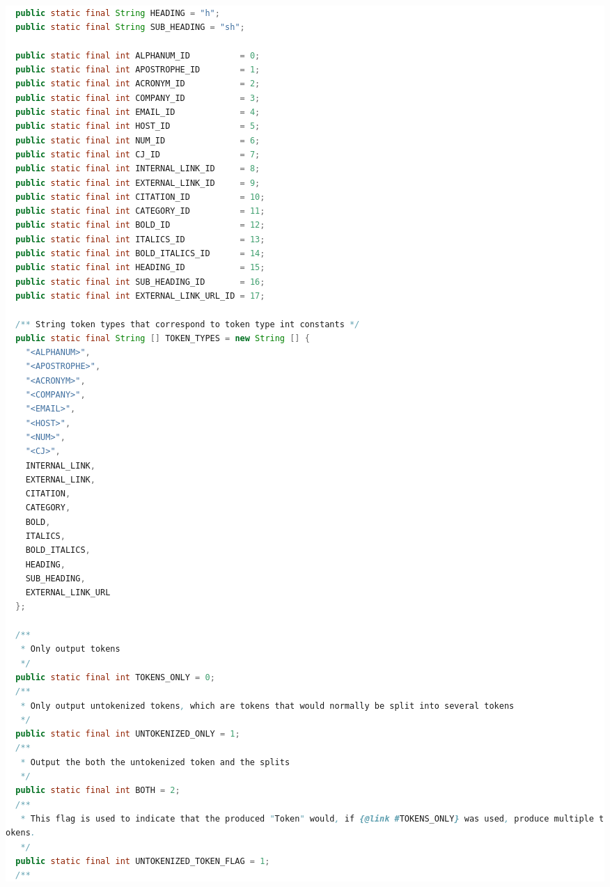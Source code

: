 ```java
  public static final String HEADING = "h";
  public static final String SUB_HEADING = "sh";

  public static final int ALPHANUM_ID          = 0;
  public static final int APOSTROPHE_ID        = 1;
  public static final int ACRONYM_ID           = 2;
  public static final int COMPANY_ID           = 3;
  public static final int EMAIL_ID             = 4;
  public static final int HOST_ID              = 5;
  public static final int NUM_ID               = 6;
  public static final int CJ_ID                = 7;
  public static final int INTERNAL_LINK_ID     = 8;
  public static final int EXTERNAL_LINK_ID     = 9;
  public static final int CITATION_ID          = 10;
  public static final int CATEGORY_ID          = 11;
  public static final int BOLD_ID              = 12;
  public static final int ITALICS_ID           = 13;
  public static final int BOLD_ITALICS_ID      = 14;
  public static final int HEADING_ID           = 15;
  public static final int SUB_HEADING_ID       = 16;
  public static final int EXTERNAL_LINK_URL_ID = 17;

  /** String token types that correspond to token type int constants */
  public static final String [] TOKEN_TYPES = new String [] {
    "<ALPHANUM>",
    "<APOSTROPHE>",
    "<ACRONYM>",
    "<COMPANY>",
    "<EMAIL>",
    "<HOST>",
    "<NUM>",
    "<CJ>",
    INTERNAL_LINK,
    EXTERNAL_LINK,
    CITATION,
    CATEGORY,
    BOLD,
    ITALICS,
    BOLD_ITALICS,
    HEADING,
    SUB_HEADING,
    EXTERNAL_LINK_URL
  };

  /**
   * Only output tokens
   */
  public static final int TOKENS_ONLY = 0;
  /**
   * Only output untokenized tokens, which are tokens that would normally be split into several tokens
   */
  public static final int UNTOKENIZED_ONLY = 1;
  /**
   * Output the both the untokenized token and the splits
   */
  public static final int BOTH = 2;
  /**
   * This flag is used to indicate that the produced "Token" would, if {@link #TOKENS_ONLY} was used, produce multiple tokens.
   */
  public static final int UNTOKENIZED_TOKEN_FLAG = 1;
  /**
```
